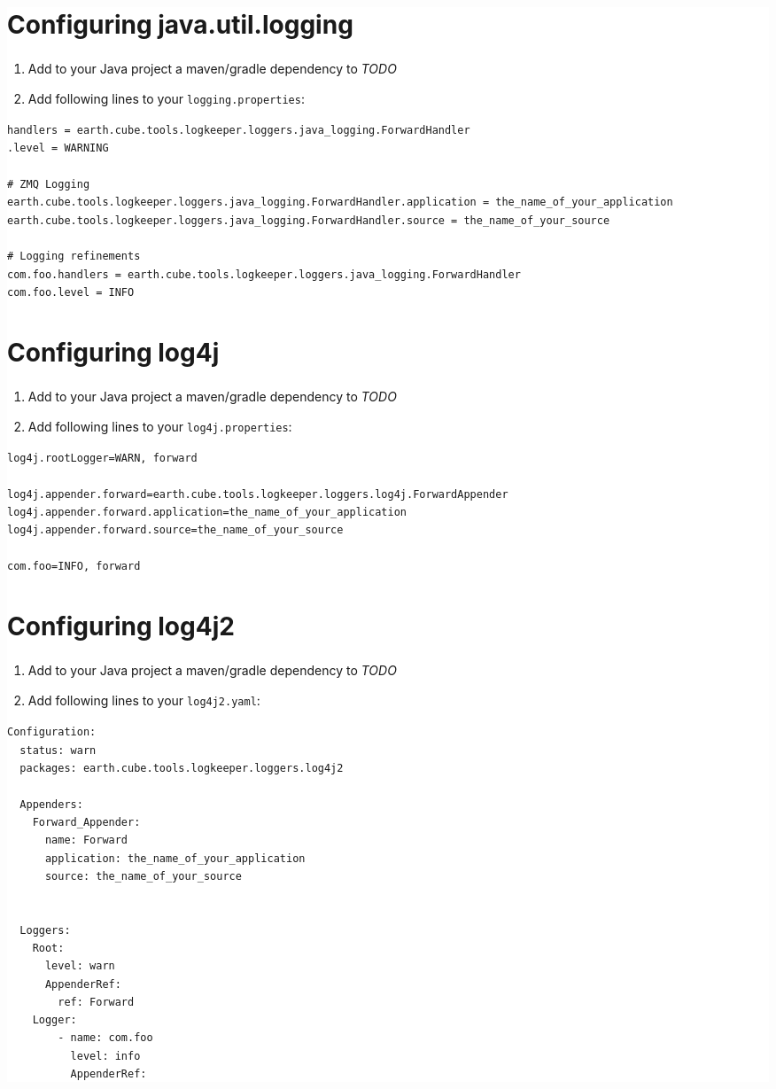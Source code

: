 
# Configuring java.util.logging
1) Add to your Java project a maven/gradle dependency to
*TODO*

2) Add following lines to your ```logging.properties```:

```
handlers = earth.cube.tools.logkeeper.loggers.java_logging.ForwardHandler
.level = WARNING

# ZMQ Logging
earth.cube.tools.logkeeper.loggers.java_logging.ForwardHandler.application = the_name_of_your_application
earth.cube.tools.logkeeper.loggers.java_logging.ForwardHandler.source = the_name_of_your_source

# Logging refinements
com.foo.handlers = earth.cube.tools.logkeeper.loggers.java_logging.ForwardHandler
com.foo.level = INFO
```

# Configuring log4j
1) Add to your Java project a maven/gradle dependency to
*TODO*

2) Add following lines to your ```log4j.properties```:

```
log4j.rootLogger=WARN, forward

log4j.appender.forward=earth.cube.tools.logkeeper.loggers.log4j.ForwardAppender
log4j.appender.forward.application=the_name_of_your_application
log4j.appender.forward.source=the_name_of_your_source

com.foo=INFO, forward
```

# Configuring log4j2
1) Add to your Java project a maven/gradle dependency to
*TODO*

2) Add following lines to your ```log4j2.yaml```:

```
Configuration:
  status: warn
  packages: earth.cube.tools.logkeeper.loggers.log4j2

  Appenders:
    Forward_Appender:
      name: Forward
      application: the_name_of_your_application
      source: the_name_of_your_source


  Loggers:
    Root:
      level: warn
      AppenderRef:
        ref: Forward
    Logger:
        - name: com.foo
          level: info
          AppenderRef:
```